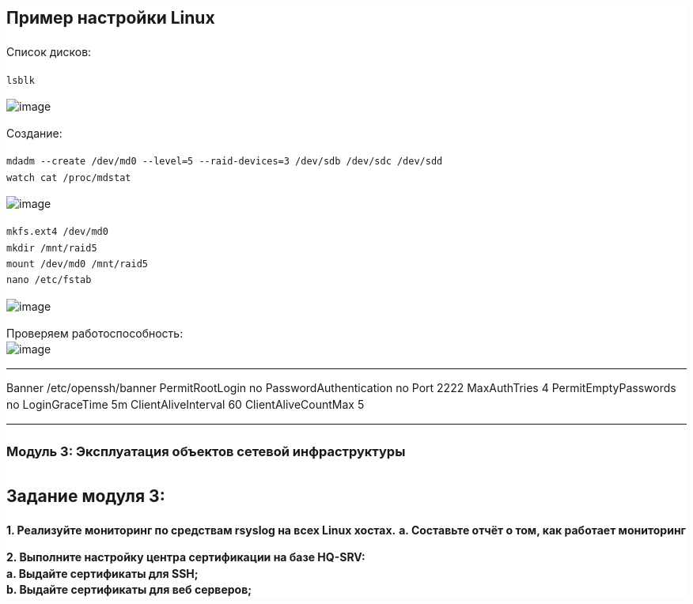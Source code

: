 ## **Пример настройки Linux**

Список дисков:
```
lsblk
```
![image](https://github.com/NyashMan/DEMO2024/assets/1348639/2e20c3f2-2ece-4229-832e-a288622b8ede)  

Создание:
```
mdadm --create /dev/md0 --level=5 --raid-devices=3 /dev/sdb /dev/sdc /dev/sdd
watch cat /proc/mdstat
```
![image](https://github.com/NyashMan/DEMO2024/assets/1348639/777719db-054f-4c0d-b444-94fc894ae1cc)  

```
mkfs.ext4 /dev/md0
mkdir /mnt/raid5
mount /dev/md0 /mnt/raid5
nano /etc/fstab
```
![image](https://github.com/NyashMan/DEMO2024/assets/1348639/c4fcf214-b4ef-467f-8523-808804b407d1)  

Проверяем работоспособность:  
![image](https://github.com/NyashMan/DEMO2024/assets/1348639/7875afe5-027e-46ca-aaa4-85ed688f0528)  


_____________________

Banner /etc/openssh/banner
PermitRootLogin no
PasswordAuthentication no
Port 2222
MaxAuthTries 4
PermitEmptyPasswords no
LoginGraceTime 5m
ClientAliveInterval 60
ClientAliveCountMax 5

______________________
### Модуль 3: Эксплуатация объектов сетевой инфраструктуры
## **Задание модуля 3:**

**1. Реализуйте мониторинг по средствам rsyslog на всех Linux хостах.**
**a. Составьте отчёт о том, как работает мониторинг**


**2. Выполните настройку центра сертификации на базе HQ-SRV:**  
**a. Выдайте сертификаты для SSH;**  
**b. Выдайте сертификаты для веб серверов;**  


